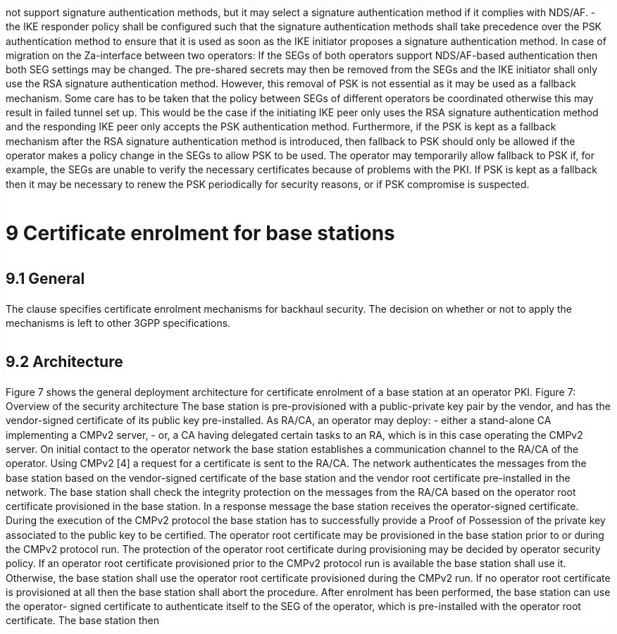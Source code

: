 not support signature authentication methods, but it may select a signature
authentication method if it complies with NDS/AF.
\- the IKE responder policy shall be configured such that the signature
authentication methods shall take precedence over the PSK authentication
method to ensure that it is used as soon as the IKE initiator proposes a
signature authentication method.
In case of migration on the Za-interface between two operators:
If the SEGs of both operators support NDS/AF-based authentication then both
SEG settings may be changed. The pre-shared secrets may then be removed from
the SEGs and the IKE initiator shall only use the RSA signature authentication
method. However, this removal of PSK is not essential as it may be used as a
fallback mechanism. Some care has to be taken that the policy between SEGs of
different operators be coordinated otherwise this may result in failed tunnel
set up. This would be the case if the initiating IKE peer only uses the RSA
signature authentication method and the responding IKE peer only accepts the
PSK authentication method. Furthermore, if the PSK is kept as a fallback
mechanism after the RSA signature authentication method is introduced, then
fallback to PSK should only be allowed if the operator makes a policy change
in the SEGs to allow PSK to be used. The operator may temporarily allow
fallback to PSK if, for example, the SEGs are unable to verify the necessary
certificates because of problems with the PKI. If PSK is kept as a fallback
then it may be necessary to renew the PSK periodically for security reasons,
or if PSK compromise is suspected.
# 9 Certificate enrolment for base stations
## 9.1 General
The clause specifies certificate enrolment mechanisms for backhaul security.
The decision on whether or not to apply the mechanisms is left to other 3GPP
specifications.
## 9.2 Architecture
Figure 7 shows the general deployment architecture for certificate enrolment
of a base station at an operator PKI.
Figure 7: Overview of the security architecture
The base station is pre-provisioned with a public-private key pair by the
vendor, and has the vendor-signed certificate of its public key pre-installed.
As RA/CA, an operator may deploy:
\- either a stand-alone CA implementing a CMPv2 server,
\- or, a CA having delegated certain tasks to an RA, which is in this case
operating the CMPv2 server.
On initial contact to the operator network the base station establishes a
communication channel to the RA/CA of the operator. Using CMPv2 [4] a request
for a certificate is sent to the RA/CA. The network authenticates the messages
from the base station based on the vendor-signed certificate of the base
station and the vendor root certificate pre-installed in the network. The base
station shall check the integrity protection on the messages from the RA/CA
based on the operator root certificate provisioned in the base station. In a
response message the base station receives the operator-signed certificate.
During the execution of the CMPv2 protocol the base station has to
successfully provide a Proof of Possession of the private key associated to
the public key to be certified.
The operator root certificate may be provisioned in the base station prior to
or during the CMPv2 protocol run. The protection of the operator root
certificate during provisioning may be decided by operator security policy. If
an operator root certificate provisioned prior to the CMPv2 protocol run is
available the base station shall use it. Otherwise, the base station shall use
the operator root certificate provisioned during the CMPv2 run. If no operator
root certificate is provisioned at all then the base station shall abort the
procedure.
After enrolment has been performed, the base station can use the operator-
signed certificate to authenticate itself to the SEG of the operator, which is
pre-installed with the operator root certificate. The base station then